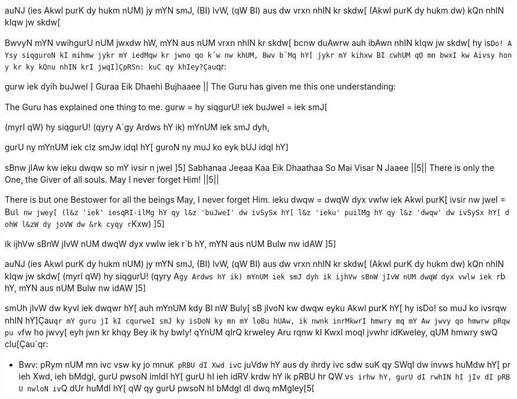 auNJ (ies Akwl purK dy hukm nUM) jy mYN smJ, (BI) lvW, (qW BI) aus dw vrxn nhIN kr skdw[ (Akwl purK dy hukm dw) kQn nhIN kIqw jw skdw[

BwvyN mYN vwihgurU nUM jwxdw hW, mYN aus nUM vrxn nhIN kr skdw[ bcnw duAwrw auh ibAwn nhIN kIqw jw skdw[
hy is`Do! AYsy siqguroN kI mihmw jykr mY iedMqw kr jwno qo k´w nw khUM, Bwv b´Mq hY[ jykr mY kihxw BI cwhUM qO mn bwxI kw Aivsy hony kr ky kQnu nhIN krI jwqI]ÇpRSn: kuC qy khIey?Çau`qr:

gurw iek dyih buJweI ]
Guraa Eik Dhaehi Bujhaaee ||
The Guru has given me this one understanding:

The Guru has explained one thing to me.
gurw = hy siqgurU! iek buJweI = iek smJ[

(myrI qW) hy siqgurU! (qyry A`gy Ardws hY ik) mYnUM iek smJ dyh,

gurU ny mYnUM iek cIz smJw idqI hY[
guroN ny muJ ko eyk bUJ idqI hY]

sBnw jIAw kw ieku dwqw so mY ivsir n jweI ]5]
Sabhanaa Jeeaa Kaa Eik Dhaathaa So Mai Visar N Jaaee ||5||
There is only the One, the Giver of all souls. May I never forget Him! ||5||

There is but one Bestower for all the beings May, I never forget Him.
ieku dwqw = dwqW dyx vwlw iek Akwl purK[ ivsir nw jweI = Bu`l nw jwey[ (l&z 'iek' iesqRI-ilMg hY qy l&z 'buJweI' dw ivSySx hY[ l&z 'ieku' puilMg hY qy l&z 'dwqw' dw ivSySx hY[ dohW l&zW dy joVW dw &rk cyqy r`Kxw) ]5]

ik ijhVw sBnW jIvW nUM dwqW dyx vwlw iek r`b hY, mYN aus nUM Bulw nw idAW ]5]

auNJ (ies Akwl purK dy hukm nUM) jy mYN smJ, (BI) lvW, (qW BI) aus dw vrxn nhIN kr skdw[ (Akwl purK dy hukm dw) kQn nhIN kIqw jw skdw[ (myrI qW) hy siqgurU! (qyry A`gy Ardws hY ik) mYnUM iek smJ dyh ik ijhVw sBnW jIvW nUM dwqW dyx vwlw iek r`b hY, mYN aus nUM Bulw nw idAW ]5]

smUh jIvW dw kyvl iek dwqwr hY[ auh mYnUM kdy BI nW Buly[
sB jIvoN kw dwqw eyku Akwl purK hY[ hy isDo! so muJ ko ivsrqw nhIN hY]Çau`qr mY guru jI kI cqurweI smJ ky isDoN ky mn mY loBu hUAw, ik nwnk inrMkwrI hmwry mq mY Aw jwvy qo hmwrw pRqwpu v`fw ho jwvy[ eyh jwn kr khqy Bey ik hy bwly! qYnUM qIrQ krweIey Aru rqnw kI KwxI moqI jvwhr idKweIey, qUM hmwry swQ clu[Çau`qr:

* Bwv: pRym nUM mn ivc vsw ky jo mnu`K pRBU dI Xwd iv`c juVdw hY aus dy ihrdy ivc sdw suK qy SWqI dw invws huMdw hY[ pr ieh Xwd, ieh bMdgI, gurU pwsoN imldI hY[ gurU hI ieh idRV krdw hY ik pRBU hr QW v`s irhw hY, gurU dI rwhIN hI jIv dI pRBU nwloN iv`Q dUr huMdI hY[ qW qy gurU pwsoN hI bMdgI dI dwq mMgIey[5[
